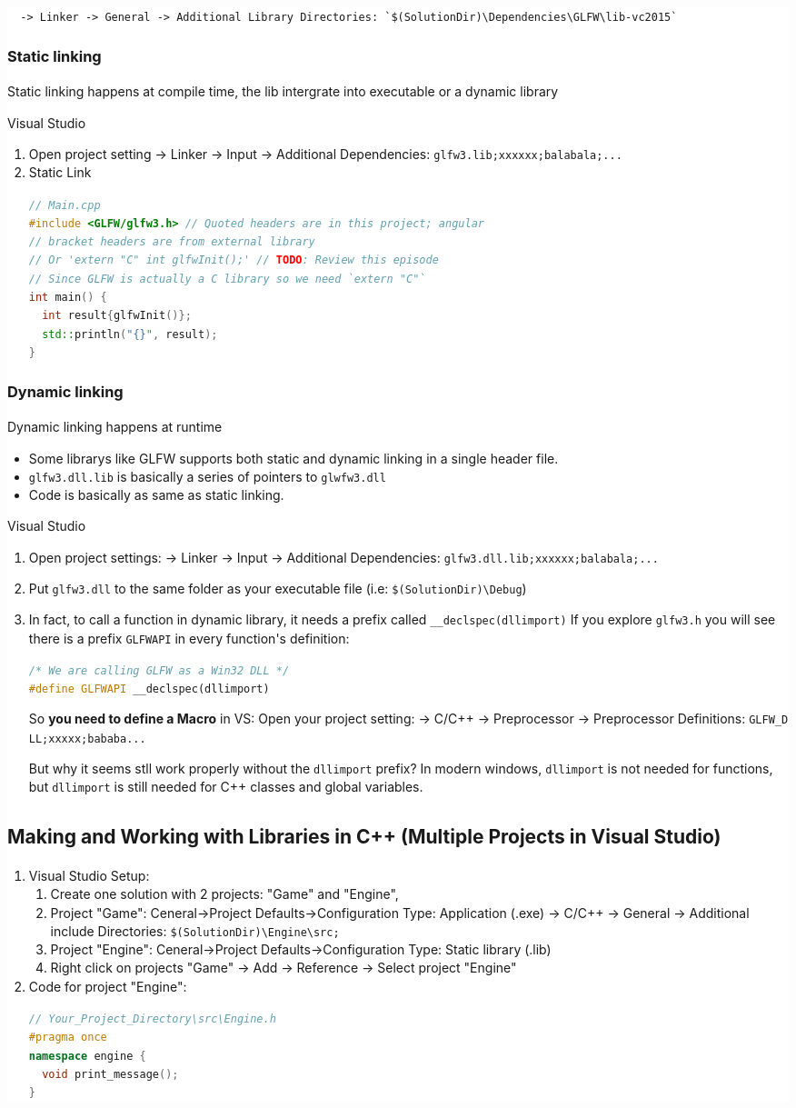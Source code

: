       -> Linker -> General -> Additional Library Directories: `$(SolutionDir)\Dependencies\GLFW\lib-vc2015`

### Static linking

Static linking happens at compile time, the lib intergrate into executable or a dynamic library

Visual Studio
1. Open project setting
   -> Linker -> Input -> Additional Dependencies: `glfw3.lib;xxxxxx;balabala;...`
2. Static Link
   ```cpp
   // Main.cpp
   #include <GLFW/glfw3.h> // Quoted headers are in this project; angular
   // bracket headers are from external library
   // Or 'extern "C" int glfwInit();' // TODO: Review this episode
   // Since GLFW is actually a C library so we need `extern "C"`
   int main() {
     int result{glfwInit()};
     std::println("{}", result);
   }
   ```

### Dynamic linking

Dynamic linking happens at runtime

- Some librarys like GLFW supports both static and dynamic linking in a single header file.
- `glfw3.dll.lib` is basically a series of pointers to `glwfw3.dll`
- Code is basically as same as static linking.

Visual Studio
1. Open project settings:
   -> Linker -> Input -> Additional Dependencies: `glfw3.dll.lib;xxxxxx;balabala;...`
2. Put `glfw3.dll` to the same folder as your executable file (i.e: `$(SolutionDir)\Debug`)
3. In fact, to call a function in dynamic library, it needs a prefix called `__declspec(dllimport)`
   If you explore `glfw3.h` you will see there is a prefix `GLFWAPI` in every function's definition:
   ```cpp
   /* We are calling GLFW as a Win32 DLL */
   #define GLFWAPI __declspec(dllimport)
   ```
   So **you need to define a Macro** in VS:
   Open your project setting:
   -> C/C++ -> Preprocessor -> Preprocessor Definitions: `GLFW_DLL;xxxxx;bababa...`
   
   But why it seems stll work properly without the `dllimport` prefix?
   In modern windows, `dllimport` is not needed for functions, but `dllimport` is still needed for C++ classes and global variables.

## Making and Working with Libraries in C++ (Multiple Projects in Visual Studio)

1. Visual Studio Setup:
   1. Create one solution with 2 projects: "Game" and "Engine",
   2. Project "Game":
      Ceneral->Project Defaults->Configuration Type: Application (.exe)
      -> C/C++ -> General -> Additional include Directories: `$(SolutionDir)\Engine\src;`
   3. Project "Engine":
      Ceneral->Project Defaults->Configuration Type: Static library (.lib)
   4. Right click on projects "Game" -> Add -> Reference -> Select project "Engine"
2. Code for project "Engine":
   ```cpp
   // Your_Project_Directory\src\Engine.h
   #pragma once
   namespace engine {
     void print_message();
   }
   ```